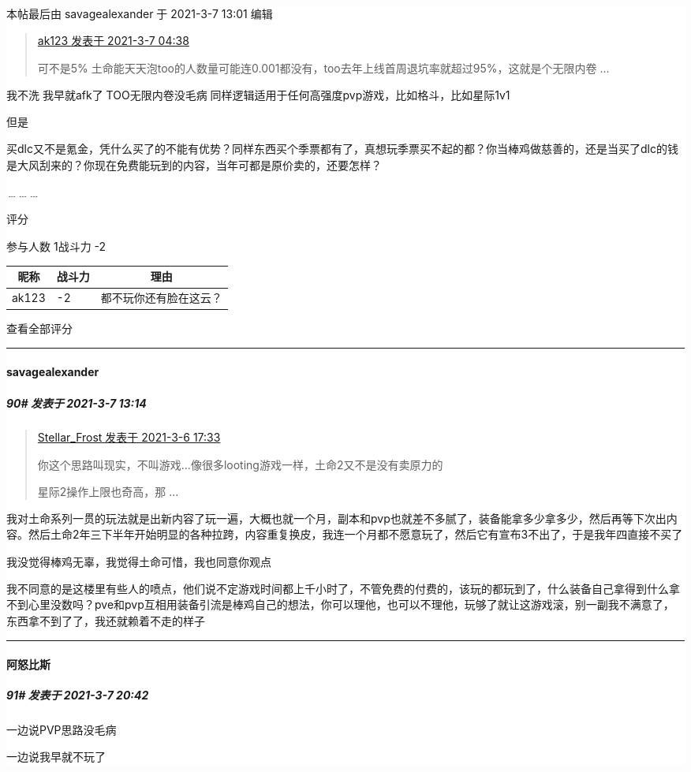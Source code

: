 
 本帖最后由 savagealexander 于 2021-3-7 13:01 编辑 
<blockquote><a href="httphttps://bbs.saraba1st.com/2b/forum.php?mod=redirect&amp;goto=findpost&amp;pid=50537235&amp;ptid=1990371" target="_blank">ak123 发表于 2021-3-7 04:38</a>

可不是5% 土命能天天泡too的人数量可能连0.001都没有，too去年上线首周退坑率就超过95%，这就是个无限内卷 ...</blockquote>
我不洗 我早就afk了 TOO无限内卷没毛病 同样逻辑适用于任何高强度pvp游戏，比如格斗，比如星际1v1


但是


买dlc又不是氪金，凭什么买了的不能有优势？同样东西买个季票都有了，真想玩季票买不起的都？你当棒鸡做慈善的，还是当买了dlc的钱是大风刮来的？你现在免费能玩到的内容，当年可都是原价卖的，还要怎样？


﹍﹍﹍

评分


 参与人数 1战斗力 -2

|昵称|战斗力|理由|
|----|---|---|
| ak123|-2|都不玩你还有脸在这云？|


查看全部评分


*****

####  savagealexander  
##### 90#       发表于 2021-3-7 13:14


<blockquote><a href="httphttps://bbs.saraba1st.com/2b/forum.php?mod=redirect&amp;goto=findpost&amp;pid=50532623&amp;ptid=1990371" target="_blank">Stellar_Frost 发表于 2021-3-6 17:33</a>

你这个思路叫现实，不叫游戏...像很多looting游戏一样，土命2又不是没有卖原力的

星际2操作上限也奇高，那 ...</blockquote>
我对土命系列一贯的玩法就是出新内容了玩一遍，大概也就一个月，副本和pvp也就差不多腻了，装备能拿多少拿多少，然后再等下次出内容。然后土命2年三下半年开始明显的各种拉跨，内容重复换皮，我连一个月都不愿意玩了，然后它有宣布3不出了，于是我年四直接不买了


我没觉得棒鸡无辜，我觉得土命可惜，我也同意你观点


我不同意的是这楼里有些人的喷点，他们说不定游戏时间都上千小时了，不管免费的付费的，该玩的都玩到了，什么装备自己拿得到什么拿不到心里没数吗？pve和pvp互相用装备引流是棒鸡自己的想法，你可以理他，也可以不理他，玩够了就让这游戏滚，别一副我不满意了，东西拿不到了了，我还就赖着不走的样子


*****

####  阿怒比斯  
##### 91#       发表于 2021-3-7 20:42


一边说PVP思路没毛病

一边说我早就不玩了
